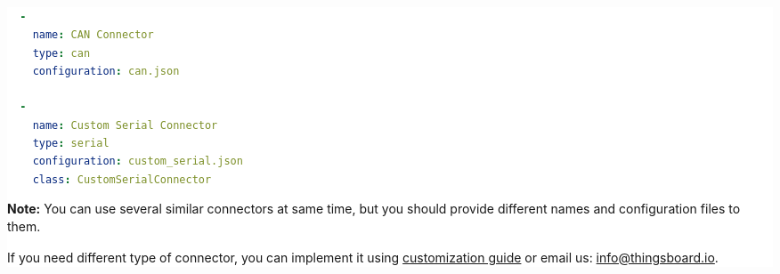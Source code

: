 ```yaml
  -
    name: CAN Connector
    type: can
    configuration: can.json

  -
    name: Custom Serial Connector
    type: serial
    configuration: custom_serial.json
    class: CustomSerialConnector
```

**Note:** You can use several similar connectors at same time, but you should provide different names and configuration files to them. 

If you need different type of connector, you can implement it using [customization guide](/docs/iot-gateway/custom/) or email us: <info@thingsboard.io>.
